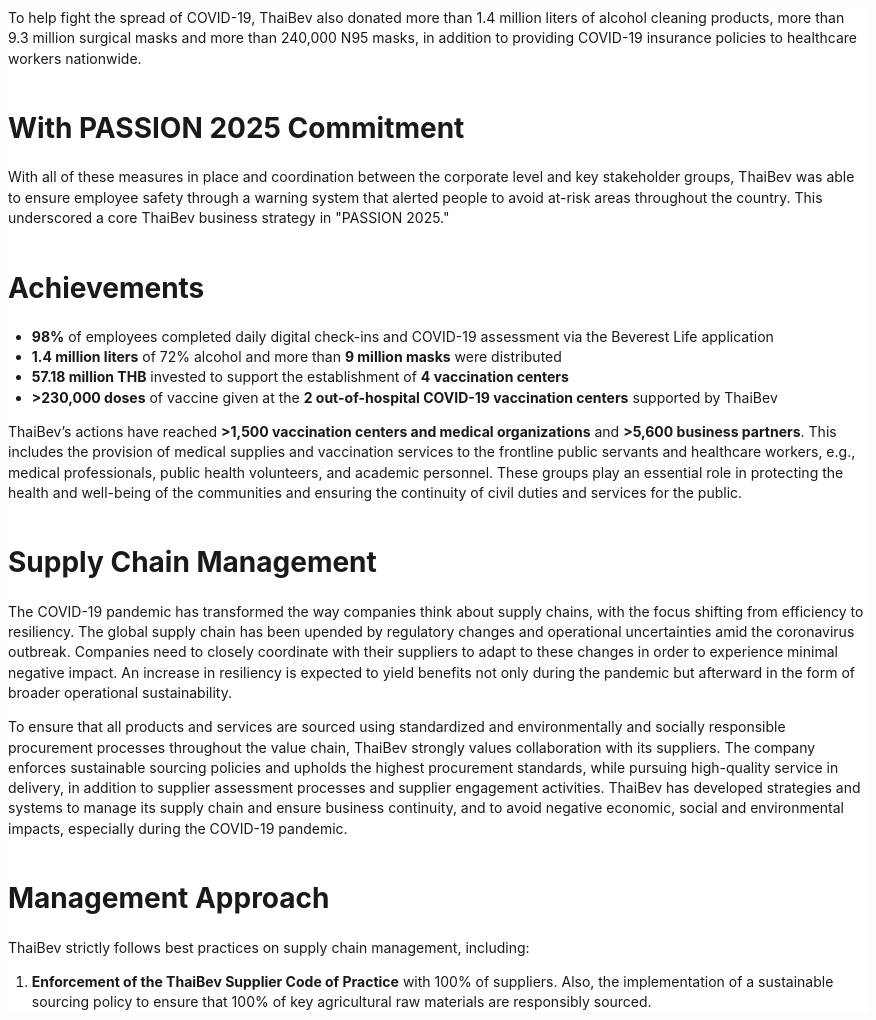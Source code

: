 To help fight the spread of COVID-19, ThaiBev also donated more than 1.4 million liters of alcohol cleaning products, more than 9.3 million surgical masks and more than 240,000 N95 masks, in addition to providing COVID-19 insurance policies to healthcare workers nationwide.

# With PASSION 2025 Commitment

With all of these measures in place and coordination between the corporate level and key stakeholder groups, ThaiBev was able to ensure employee safety through a warning system that alerted people to avoid at-risk areas throughout the country. This underscored a core ThaiBev business strategy in "PASSION 2025."

# Achievements

- **98%** of employees completed daily digital check-ins and COVID-19 assessment via the Beverest Life application
- **1.4 million liters** of 72% alcohol and more than **9 million masks** were distributed
- **57.18 million THB** invested to support the establishment of **4 vaccination centers**
- **>230,000 doses** of vaccine given at the **2 out-of-hospital COVID-19 vaccination centers** supported by ThaiBev

ThaiBev’s actions have reached **>1,500 vaccination centers and medical organizations** and **>5,600 business partners**. This includes the provision of medical supplies and vaccination services to the frontline public servants and healthcare workers, e.g., medical professionals, public health volunteers, and academic personnel. These groups play an essential role in protecting the health and well-being of the communities and ensuring the continuity of civil duties and services for the public.

# Supply Chain Management

The COVID-19 pandemic has transformed the way companies think about supply chains, with the focus shifting from efficiency to resiliency. The global supply chain has been upended by regulatory changes and operational uncertainties amid the coronavirus outbreak. Companies need to closely coordinate with their suppliers to adapt to these changes in order to experience minimal negative impact. An increase in resiliency is expected to yield benefits not only during the pandemic but afterward in the form of broader operational sustainability.

To ensure that all products and services are sourced using standardized and environmentally and socially responsible procurement processes throughout the value chain, ThaiBev strongly values collaboration with its suppliers. The company enforces sustainable sourcing policies and upholds the highest procurement standards, while pursuing high-quality service in delivery, in addition to supplier assessment processes and supplier engagement activities. ThaiBev has developed strategies and systems to manage its supply chain and ensure business continuity, and to avoid negative economic, social and environmental impacts, especially during the COVID-19 pandemic.

# Management Approach

ThaiBev strictly follows best practices on supply chain management, including:

1. **Enforcement of the ThaiBev Supplier Code of Practice** with 100% of suppliers. Also, the implementation of a sustainable sourcing policy to ensure that 100% of key agricultural raw materials are responsibly sourced.
